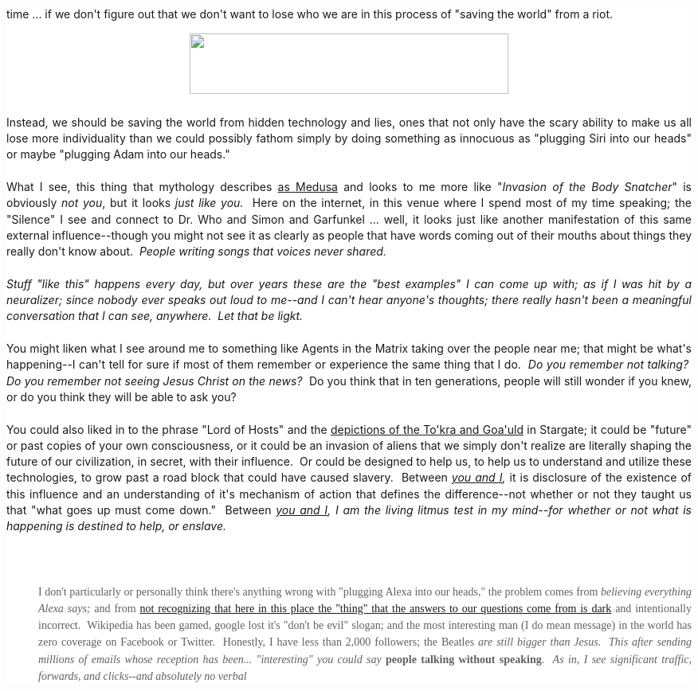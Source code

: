 time ... if we don't figure out that we don't want to lose who we are in this process of "saving the world" from a riot. &nbsp;</div></div><br /><div style="text-align: center;"><a href="http://ver.reallyhim.com/"><img alt="" border="0" height="76" id="BLOGGER_PHOTO_ID_6448343713296992834" src="../../1.bp.blogspot.com/-RJkao6bMqkI/WX0ecUSwykI/AAAAAAAAAhY/2orGrtfuncYecxgL-xrR5bSqnoiDVx8xgCK4BGAYYCw/s400/image-717360.png" width="400" /></a></div><br /><div><div style="text-align: justify;">Instead, we should be saving the world from hidden technology and lies, ones that not only have the scary ability to make us all lose more individuality than we could possibly fathom simply by doing something as innocuous as "plugging Siri into our heads" or maybe "plugging Adam into our heads."</div></div><div><div style="text-align: justify;"><br /></div></div><div><div style="text-align: justify;">What I see, this thing that mythology describes&nbsp;<a href="http://hadragonbreath.blogspot.com/2017/07/fwd-saint-one.html" target="_blank">as Medusa</a>&nbsp;and looks to me more like "<i>Invasion of the Body Snatcher</i>" is obviously&nbsp;<i>not you</i>, but it looks&nbsp;<i>just like you. &nbsp;</i>Here on the internet, in this venue where I spend most of my time speaking; the "Silence" I see and connect to Dr. Who and Simon and Garfunkel ... well, it looks just like another manifestation of this same external influence--though you might not see it as clearly as people that have words coming out of their mouths about things they really don't know about. &nbsp;<i>People writing songs that voices never shared.</i></div></div><div><div style="text-align: justify;"><i><br /></i></div></div><div><div style="text-align: justify;"><i>Stuff "like this" happens every day, but over years these are the "best examples" I can come up with; as if I was hit by a neuralizer; since nobody ever speaks out loud to me--and I can't hear anyone's thoughts; there really hasn't been a meaningful conversation that I can see, anywhere.&nbsp; Let that be ligkt.</i></div></div><div><div style="text-align: justify;"><i><br /></i></div></div><div><div style="text-align: justify;">You might liken what I see around me to something like Agents in the Matrix taking over the people near me; that might be what's happening--I can't tell for sure if most of them remember or experience the same thing that I do. &nbsp;<i>Do you remember not talking?&nbsp; Do you remember not seeing Jesus Christ on the news? &nbsp;</i>Do you think that in ten generations, people will still wonder if you knew, or do you think they will be able to ask you?</div></div><div><div style="text-align: justify;"><br /></div></div><div><div style="text-align: justify;">You could also liked in to the phrase "Lord of Hosts" and the&nbsp;<a href="http://spockalypse.blogspot.com/2017/06/enders-game-prometheus-locke-and.html" target="_blank">depictions of the To'kra and Goa'uld</a>&nbsp;in Stargate; it could be "future" or past copies of your own consciousness, or it could be an invasion of aliens that we simply don't realize are literally shaping the future of our civilization, in secret, with their influence.&nbsp; Or could be designed to help us, to help us to understand and utilize these technologies, to grow past a road block that could have caused slavery.&nbsp; Between&nbsp;<i><a href="http://bygod.whenistheapocalypse.com/" target="_blank">you and I</a>,&nbsp;</i>it is disclosure of the existence of this influence and an understanding of it's mechanism of action that defines the difference--not whether or not they taught us that "what goes up must come down." &nbsp;Between&nbsp;<i><a href="http://youandi.lamc.la/" target="_blank">you and I</a>, I am the living litmus test in my mind--for whether or not what is happening is destined to help, or enslave.</i></div></div><div style="text-align: justify;"><br /></div><div style="text-align: center;"><a href="http://m.lamc.la/ANDERSON.html" target="_blank"></a><a href="http://1.bp.blogspot.com/-MD_UW_Zhd3c/WX0edNyJQeI/AAAAAAAAAhg/wJ9X19JgWOEBGPwN8Dy0NUlVu1yK_FpVACK4BGAYYCw/s1600/image-720009.png"><img alt="" border="0" id="BLOGGER_PHOTO_ID_6448343728729440738" src="../../1.bp.blogspot.com/-MD_UW_Zhd3c/WX0edNyJQeI/AAAAAAAAAhg/wJ9X19JgWOEBGPwN8Dy0NUlVu1yK_FpVACK4BGAYYCw/s320/image-720009.png" /></a><span style="color: white;">PM</span></div></div></div><br /><blockquote style="border: none; margin: 0px 0px 0px 40px; padding: 0px;"><div><div style="text-align: justify;"><span style="font-family: &quot;times new roman&quot; , serif;">I don't particularly or personally think there's anything wrong with "plugging Alexa into our heads," the problem comes from&nbsp;<i>believing everything Alexa says;&nbsp;</i>and from&nbsp;<a href="http://www.unduecoercion.com/2017/06/enders-game-prometheus-locke-and.html" target="_blank">not recognizing that here in this place the "thing" that the answers to our questions come from is dark</a>&nbsp;and intentionally incorrect.&nbsp; Wikipedia has been gamed, google lost it's "don't be evil" slogan; and the most interesting man (I do mean message) in the world has zero coverage on Facebook or Twitter.&nbsp; Honestly, I have less than 2,000 followers; the Beatles&nbsp;<i>are still bigger than Jesus.&nbsp; This after sending millions of emails whose reception has been... "interesting" you could say&nbsp;</i><b>people talking without speaking</b>.<i>&nbsp; As in, I see significant traffic, forwards, and clicks--and absolutely no verbal